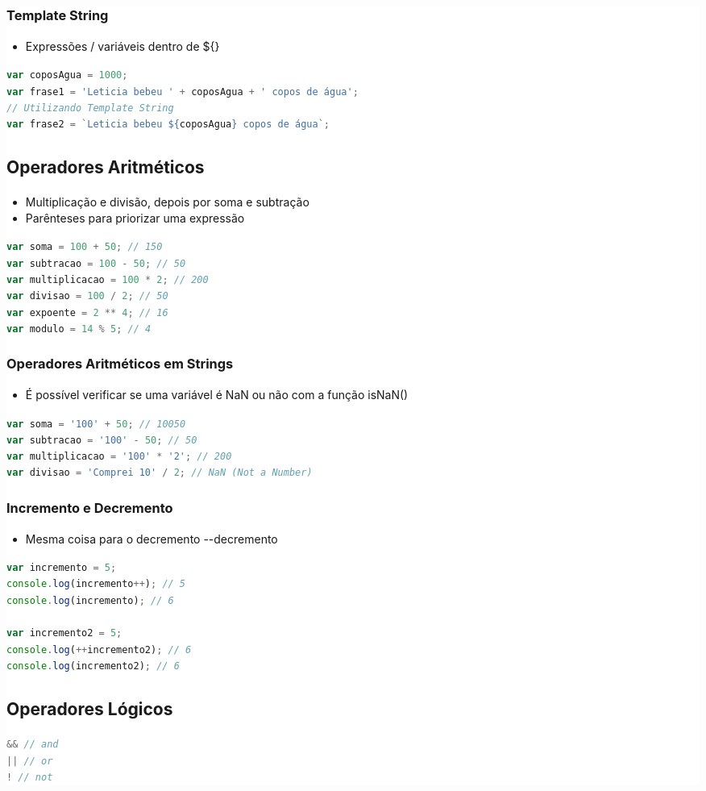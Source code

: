 ### Template String

- Expressões / variáveis dentro de ${}

```jsx
var coposAgua = 1000;
var frase1 = 'Leticia bebeu ' + coposAgua + ' copos de água';
// Utilizando Template String
var frase2 = `Leticia bebeu ${coposAgua} copos de água`; 
```

## Operadores Aritméticos

- Multiplicação e divisão, depois por soma e subtração
- Parênteses para priorizar uma expressão

```jsx
var soma = 100 + 50; // 150
var subtracao = 100 - 50; // 50
var multiplicacao = 100 * 2; // 200
var divisao = 100 / 2; // 50
var expoente = 2 ** 4; // 16
var modulo = 14 % 5; // 4
```

### Operadores Aritméticos em Strings

- É possível verificar se uma variável é NaN ou não com a função isNaN()

```jsx
var soma = '100' + 50; // 10050
var subtracao = '100' - 50; // 50
var multiplicacao = '100' * '2'; // 200
var divisao = 'Comprei 10' / 2; // NaN (Not a Number)
```

### Incremento e Decremento

- Mesma coisa para o decremento --decremento

```jsx
var incremento = 5;
console.log(incremento++); // 5
console.log(incremento); // 6

var incremento2 = 5;
console.log(++incremento2); // 6
console.log(incremento2); // 6
```

## Operadores Lógicos

```jsx
&& // and
|| // or
! // not
```

